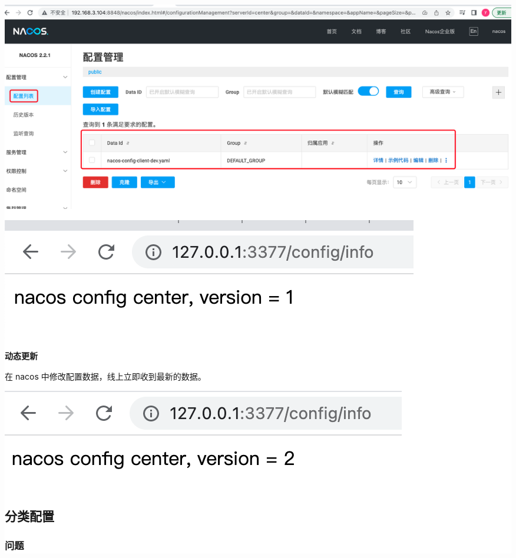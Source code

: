 

![](/images/spring_cloud/WX20230324-100821.png)



![](/images/spring_cloud/WX20230324-101457@2x.png)

**动态更新**

在 nacos 中修改配置数据，线上立即收到最新的数据。

![](/images/spring_cloud/WX20230324-102239@2x.png)

## 分类配置

### 问题
